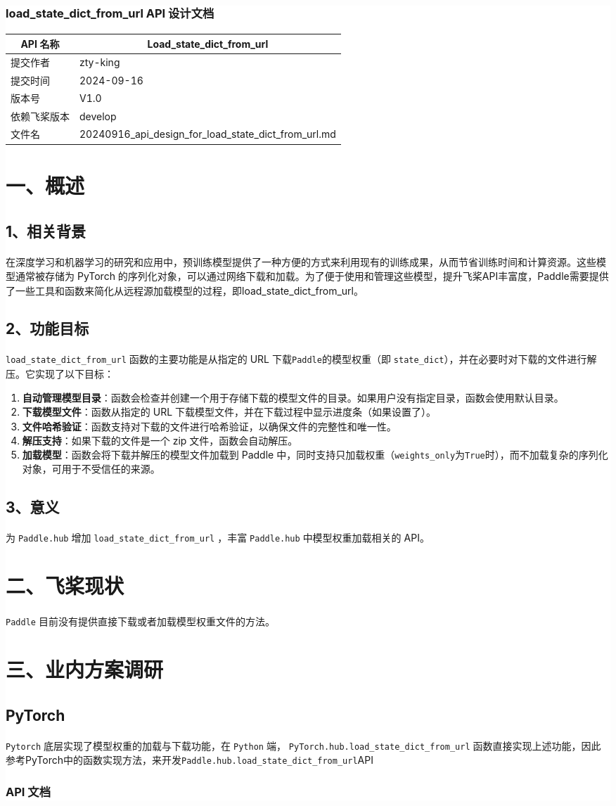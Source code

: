 ### load_state_dict_from_url API 设计文档

| API 名称     | Load_state_dict_from_url                            |
| ------------ | --------------------------------------------------- |
| 提交作者     | zty-king                                            |
| 提交时间     | 2024-09-16                                          |
| 版本号       | V1.0                                                |
| 依赖飞桨版本 | develop                                             |
| 文件名       | 20240916_api_design_for_load_state_dict_from_url.md |

# 一、概述

## 1、相关背景

在深度学习和机器学习的研究和应用中，预训练模型提供了一种方便的方式来利用现有的训练成果，从而节省训练时间和计算资源。这些模型通常被存储为 PyTorch 的序列化对象，可以通过网络下载和加载。为了便于使用和管理这些模型，提升飞桨API丰富度，Paddle需要提供了一些工具和函数来简化从远程源加载模型的过程，即load_state_dict_from_url。

## 2、功能目标

`load_state_dict_from_url` 函数的主要功能是从指定的 URL 下载`Paddle`的模型权重（即 `state_dict`），并在必要时对下载的文件进行解压。它实现了以下目标：

1. **自动管理模型目录**：函数会检查并创建一个用于存储下载的模型文件的目录。如果用户没有指定目录，函数会使用默认目录。
2. **下载模型文件**：函数从指定的 URL 下载模型文件，并在下载过程中显示进度条（如果设置了）。
3. **文件哈希验证**：函数支持对下载的文件进行哈希验证，以确保文件的完整性和唯一性。
4. **解压支持**：如果下载的文件是一个 zip 文件，函数会自动解压。
5. **加载模型**：函数会将下载并解压的模型文件加载到 Paddle 中，同时支持只加载权重（`weights_only`为`True`时），而不加载复杂的序列化对象，可用于不受信任的来源。

## 3、意义

为 `Paddle.hub` 增加 `load_state_dict_from_url` ，丰富 `Paddle.hub` 中模型权重加载相关的 API。

# 二、飞桨现状

`Paddle` 目前没有提供直接下载或者加载模型权重文件的方法。

# 三、业内方案调研

## PyTorch

`Pytorch` 底层实现了模型权重的加载与下载功能，在 `Python` 端， `PyTorch.hub.load_state_dict_from_url` 函数直接实现上述功能，因此参考PyTorch中的函数实现方法，来开发`Paddle.hub.load_state_dict_from_url`API

### API 文档
